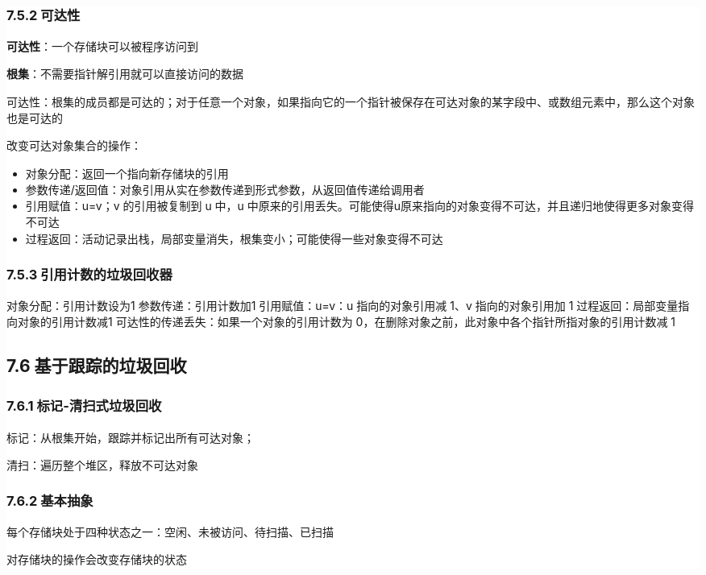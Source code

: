 ### 7.5.2 可达性

**可达性**：一个存储块可以被程序访问到

**根集**：不需要指针解引用就可以直接访问的数据

可达性：根集的成员都是可达的；对于任意一个对象，如果指向它的一个指针被保存在可达对象的某字段中、或数组元素中，那么这个对象也是可达的

改变可达对象集合的操作：

- 对象分配：返回一个指向新存储块的引用
- 参数传递/返回值：对象引用从实在参数传递到形式参数，从返回值传递给调用者
- 引用赋值：u=v；v 的引用被复制到 u 中，u 中原来的引用丢失。可能使得u原来指向的对象变得不可达，并且递归地使得更多对象变得不可达
- 过程返回：活动记录出栈，局部变量消失，根集变小；可能使得一些对象变得不可达

### 7.5.3 引用计数的垃圾回收器

对象分配：引用计数设为1
参数传递：引用计数加1
引用赋值：u=v：u 指向的对象引用减 1、v 指向的对象引用加 1
过程返回：局部变量指向对象的引用计数减1
可达性的传递丢失：如果一个对象的引用计数为 0，在删除对象之前，此对象中各个指针所指对象的引用计数减 1



## 7.6 基于跟踪的垃圾回收

### 7.6.1 标记-清扫式垃圾回收

标记：从根集开始，跟踪并标记出所有可达对象；

清扫：遍历整个堆区，释放不可达对象

### 7.6.2 基本抽象

每个存储块处于四种状态之一：空闲、未被访问、待扫描、已扫描

对存储块的操作会改变存储块的状态
